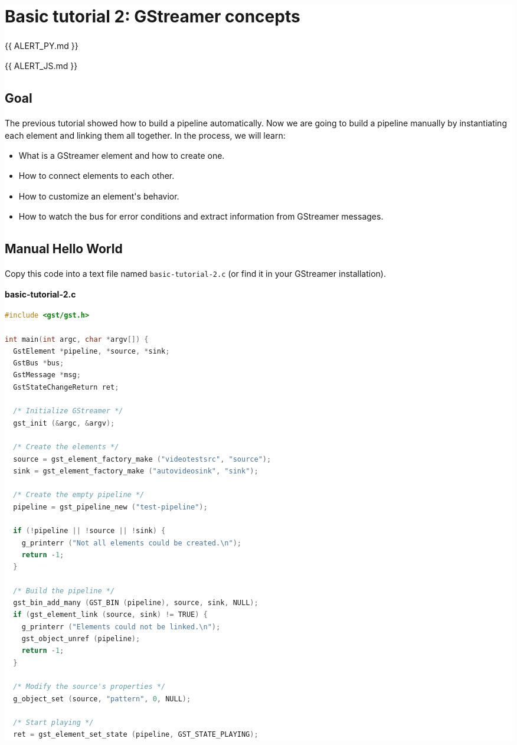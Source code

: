 # Basic tutorial 2: GStreamer concepts


{{ ALERT_PY.md }}

{{ ALERT_JS.md }}

## Goal

The previous tutorial showed how to build a pipeline automatically. Now
we are going to build a pipeline manually by instantiating each element
and linking them all together. In the process, we will learn:

  - What is a GStreamer element and how to create one.

  - How to connect elements to each other.

  - How to customize an element's behavior.

  - How to watch the bus for error conditions and extract information
    from GStreamer messages.

## Manual Hello World

Copy this code into a text file named `basic-tutorial-2.c` (or find it
in your GStreamer installation).

**basic-tutorial-2.c**

``` c
#include <gst/gst.h>

int main(int argc, char *argv[]) {
  GstElement *pipeline, *source, *sink;
  GstBus *bus;
  GstMessage *msg;
  GstStateChangeReturn ret;

  /* Initialize GStreamer */
  gst_init (&argc, &argv);

  /* Create the elements */
  source = gst_element_factory_make ("videotestsrc", "source");
  sink = gst_element_factory_make ("autovideosink", "sink");

  /* Create the empty pipeline */
  pipeline = gst_pipeline_new ("test-pipeline");

  if (!pipeline || !source || !sink) {
    g_printerr ("Not all elements could be created.\n");
    return -1;
  }

  /* Build the pipeline */
  gst_bin_add_many (GST_BIN (pipeline), source, sink, NULL);
  if (gst_element_link (source, sink) != TRUE) {
    g_printerr ("Elements could not be linked.\n");
    gst_object_unref (pipeline);
    return -1;
  }

  /* Modify the source's properties */
  g_object_set (source, "pattern", 0, NULL);

  /* Start playing */
  ret = gst_element_set_state (pipeline, GST_STATE_PLAYING);
```